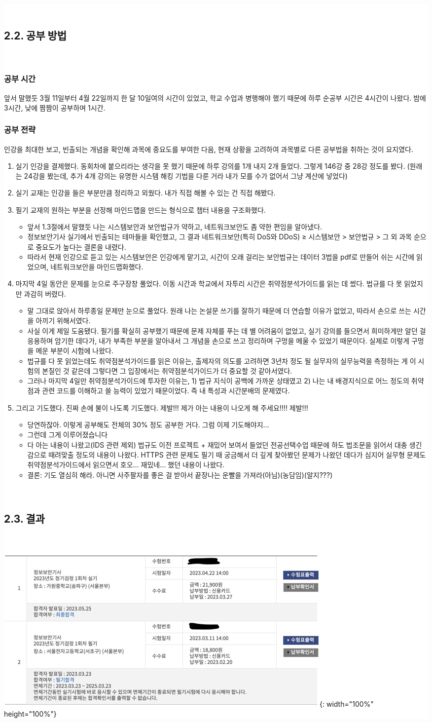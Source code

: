 <br>

## 2.2. 공부 방법

<br>

### 공부 시간

앞서 말했듯 3월 11일부터 4월 22일까지 한 달 10일여의 시간이 있었고, 학교 수업과 병행해야 했기 때문에 하루 순공부 시간은 4시간이 나왔다. 밤에 3시간, 낮에 짬짬이 공부하며 1시간.

### 공부 전략

인강을 최대한 보고, 빈출되는 개념을 확인해 과목에 중요도를 부여한 다음, 현재 상황을 고려하여 과목별로 다른 공부법을 취하는 것이 요지였다.

1. 실기 인강을 결제했다. 동회차에 붙으리라는 생각을 못 했기 때문에 하루 강의를 1개 내지 2개 들었다. 그렇게 146강 중 28강 정도를 봤다. (원래는 24강을 봤는데, 추가 4개 강의는 유명한 시스템 해킹 기법을 다룬 거라 내가 모를 수가 없어서 그냥 계산에 넣었다)

2. 실기 교재는 인강을 들은 부분만큼 정리하고 외웠다. 내가 직접 해볼 수 있는 건 직접 해봤다.

3. 필기 교재의 원하는 부분을 선정해 마인드맵을 만드는 형식으로 챕터 내용을 구조화했다.
    - 앞서 1.3절에서 말했듯 나는 시스템보안과 보안법규가 약하고, 네트워크보안도 좀 약한 편임을 알아냈다.
    - 정보보안기사 실기에서 빈출되는 테마들을 확인했고, 그 결과 네트워크보안(특히 DoS와 DDoS) ≥ 시스템보안 > 보안법규 > 그 외 과목 순으로 중요도가 높다는 결론을 내렸다.
    - 따라서 현재 인강으로 듣고 있는 시스템보안은 인강에게 맡기고, 시간이 오래 걸리는 보안법규는 데이터 3법을 pdf로 만들어 쉬는 시간에 읽었으며, 네트워크보안을 마인드맵화했다.

4. 마지막 4일 동안은 문제를 눈으로 주구장창 풀었다. 이동 시간과 학교에서 자투리 시간은 취약점분석가이드를 읽는 데 썼다. 법규를 다 못 읽었지만 과감히 버렸다.
    - 말 그대로 앉아서 하루종일 문제만 눈으로 풀었다. 원래 나는 논설문 쓰기를 잘하기 때문에 더 연습할 이유가 없었고, 따라서 손으로 쓰는 시간을 아끼기 위해서였다.
    - 사실 이게 제일 도움됐다. 필기를 확실히 공부했기 때문에 문제 자체를 푸는 데 별 어려움이 없었고, 실기 강의를 들으면서 희미하게만 알던 걸 응용하며 암기한 데다가, 내가 부족한 부분을 알아내서 그 개념을 손으로 쓰고 정리하며 구멍을 메울 수 있었기 때문이다. 실제로 이렇게 구멍을 메운 부분이 시험에 나왔다.
    - 법규를 다 못 읽었는데도 취약점분석가이드를 읽은 이유는, 출제자의 의도를 고려하면 3년차 정도 될 실무자의 실무능력을 측정하는 게 이 시험의 본질인 것 같은데 그렇다면 그 입장에서는 취약점분석가이드가 더 중요할 것 같아서였다.
    - 그러나 마지막 4일만 취약점분석가이드에 투자한 이유는, 1) 법규 지식이 공백에 가까운 상태였고 2) 나는 내 배경지식으로 어느 정도의 취약점과 관련 코드를 이해하고 쓸 능력이 있었기 때문이었다. 즉 내 특성과 시간분배의 문제였다.

5. 그리고 기도했다. 진짜 손에 불이 나도록 기도했다. 제발!!! 제가 아는 내용이 나오게 해 주세요!!!! 제발!!!
    - 당연하잖아. 이렇게 공부해도 전체의 30% 정도 공부한 거다. 그럼 이제 기도해야지…
    - 그런데 그게 이루어졌습니다
    - 다 아는 내용이 나왔고(IDS 관련 제외) 법규도 이전 프로젝트 + 재밌어 보여서 들었던 전공선택수업 때문에 하도 법조문을 읽어서 대충 생긴 감으로 때려맞출 정도의 내용이 나왔다. HTTPS 관련 문제도 필기 때 궁금해서 더 깊게 찾아봤던 문제가 나왔던 데다가 심지어 실무형 문제도 취약점분석가이드에서 읽으면서 호오… 재밌네… 했던 내용이 나왔다.
    - 결론: 기도 열심히 해라. 아니면 사주팔자를 좋은 걸 받아서 끝장나는 운빨을 가져라(아님)(농담임)(알지???)

<br>

## 2.3. 결과

<br>

![Untitled](/assets/img/posts/cert-pass/Untitled2.jpeg){: width="100%" height="100%"}

